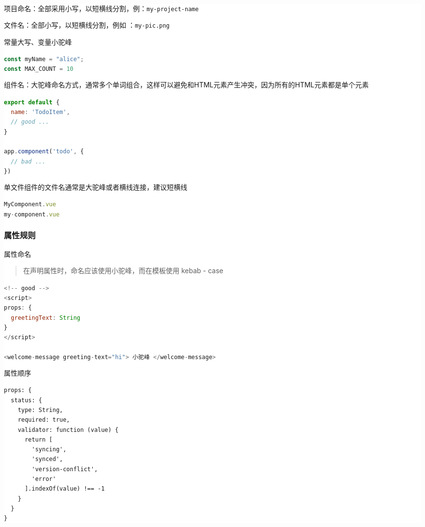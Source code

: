 项目命名：全部采用小写，以短横线分割，例：`my-project-name`

文件名：全部小写，以短横线分割，例如 ：`my-pic.png`

常量大写、变量小驼峰

```js
const myName = "alice";
const MAX_COUNT = 10
```

组件名：大驼峰命名方式，通常多个单词组合，这样可以避免和HTML元素产生冲突，因为所有的HTML元素都是单个元素

```js
export default {
  name: 'TodoItem',
  // good ...
}

app.component('todo', {
  // bad ...
})
```

单文件组件的文件名通常是大驼峰或者横线连接，建议短横线

```js
MyComponent.vue 
my-component.vue
```



### 属性规则

属性命名

> 在声明属性时，命名应该使用小驼峰，而在模板使用 kebab - case

```javascript
<!-- good -->
<script>
props: {
  greetingText: String
}
</script>

<welcome-message greeting-text="hi"> 小驼峰 </welcome-message>
```

属性顺序

```tsx
props: {
  status: {
    type: String,
    required: true,
    validator: function (value) {
      return [
        'syncing',
        'synced',
        'version-conflict',
        'error'
      ].indexOf(value) !== -1
    }
  }
}
```
